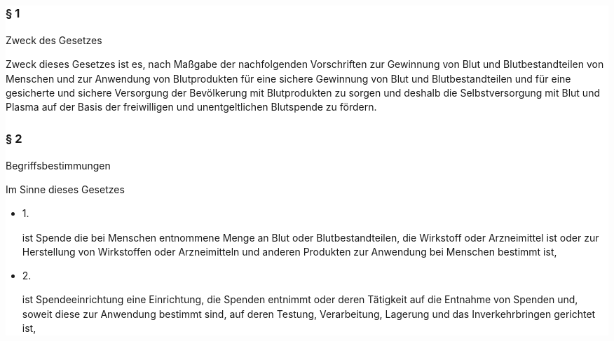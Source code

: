 <span id="BJNR175200998BJNE000302310.html"></span>

### § 1  
Zweck des Gesetzes

<div>

<div class="jnhtml">

<div>

<div class="jurAbsatz">

Zweck dieses Gesetzes ist es, nach Maßgabe der nachfolgenden
Vorschriften zur Gewinnung von Blut und Blutbestandteilen von Menschen
und zur Anwendung von Blutprodukten für eine sichere Gewinnung von Blut
und Blutbestandteilen und für eine gesicherte und sichere Versorgung der
Bevölkerung mit Blutprodukten zu sorgen und deshalb die Selbstversorgung
mit Blut und Plasma auf der Basis der freiwilligen und unentgeltlichen
Blutspende zu fördern.

</div>

</div>

</div>

</div>

<span id="BJNR175200998BJNE000402310.html"></span>

### § 2  
Begriffsbestimmungen

<div>

<div class="jnhtml">

<div>

<div class="jurAbsatz">

Im Sinne dieses Gesetzes

  - 1\.
    
    <div style="">
    
    ist Spende die bei Menschen entnommene Menge an Blut oder
    Blutbestandteilen, die Wirkstoff oder Arzneimittel ist oder zur
    Herstellung von Wirkstoffen oder Arzneimitteln und anderen Produkten
    zur Anwendung bei Menschen bestimmt ist,
    
    </div>

  - 2\.
    
    <div style="">
    
    ist Spendeeinrichtung eine Einrichtung, die Spenden entnimmt oder
    deren Tätigkeit auf die Entnahme von Spenden und, soweit diese zur
    Anwendung bestimmt sind, auf deren Testung, Verarbeitung, Lagerung
    und das Inverkehrbringen gerichtet ist,
    